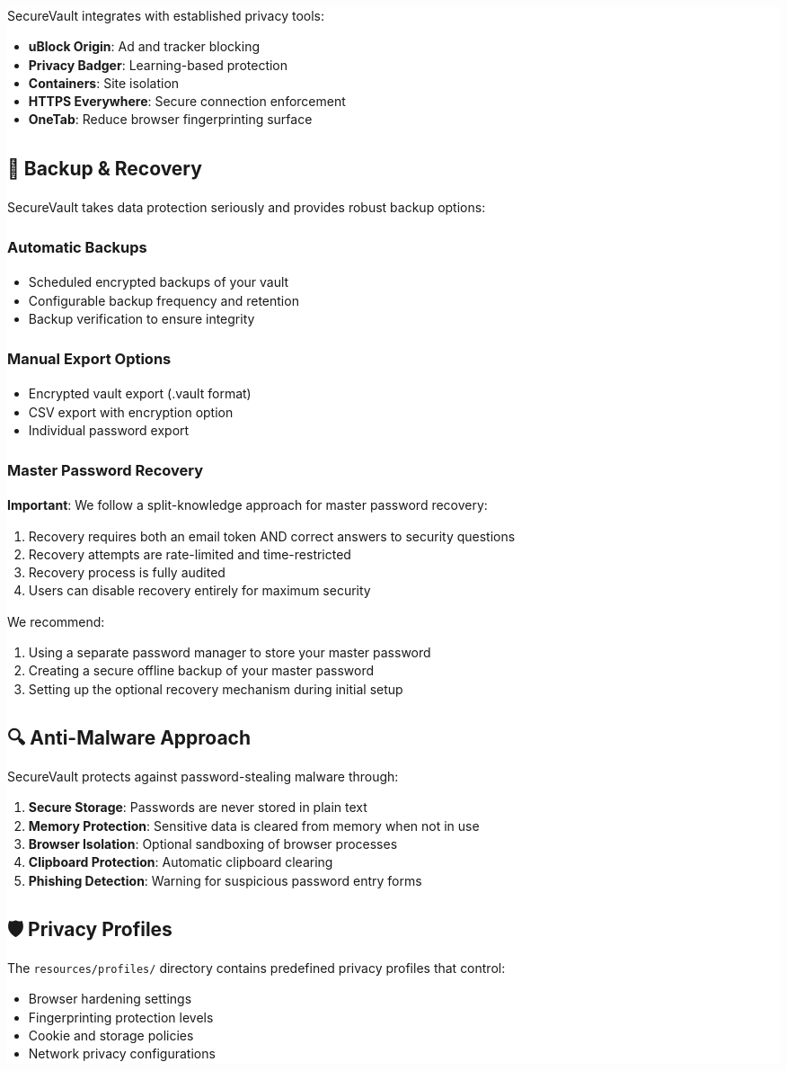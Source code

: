 SecureVault integrates with established privacy tools:

- **uBlock Origin**: Ad and tracker blocking
- **Privacy Badger**: Learning-based protection
- **Containers**: Site isolation
- **HTTPS Everywhere**: Secure connection enforcement
- **OneTab**: Reduce browser fingerprinting surface

## 🔄 Backup & Recovery

SecureVault takes data protection seriously and provides robust backup options:

### Automatic Backups
- Scheduled encrypted backups of your vault
- Configurable backup frequency and retention
- Backup verification to ensure integrity

### Manual Export Options
- Encrypted vault export (.vault format)
- CSV export with encryption option
- Individual password export

### Master Password Recovery

**Important**: We follow a split-knowledge approach for master password recovery:

1. Recovery requires both an email token AND correct answers to security questions
2. Recovery attempts are rate-limited and time-restricted
3. Recovery process is fully audited
4. Users can disable recovery entirely for maximum security

We recommend:
1. Using a separate password manager to store your master password
2. Creating a secure offline backup of your master password
3. Setting up the optional recovery mechanism during initial setup

## 🔍 Anti-Malware Approach

SecureVault protects against password-stealing malware through:

1. **Secure Storage**: Passwords are never stored in plain text
2. **Memory Protection**: Sensitive data is cleared from memory when not in use
3. **Browser Isolation**: Optional sandboxing of browser processes
4. **Clipboard Protection**: Automatic clipboard clearing
5. **Phishing Detection**: Warning for suspicious password entry forms

## 🛡️ Privacy Profiles

The `resources/profiles/` directory contains predefined privacy profiles that control:

- Browser hardening settings
- Fingerprinting protection levels
- Cookie and storage policies
- Network privacy configurations
